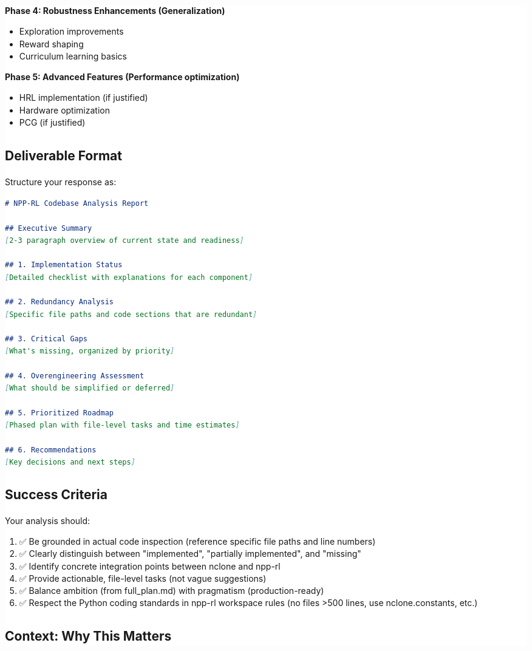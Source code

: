 **Phase 4: Robustness Enhancements (Generalization)**
- Exploration improvements
- Reward shaping
- Curriculum learning basics

**Phase 5: Advanced Features (Performance optimization)**
- HRL implementation (if justified)
- Hardware optimization
- PCG (if justified)

## Deliverable Format

Structure your response as:

```markdown
# NPP-RL Codebase Analysis Report

## Executive Summary
[2-3 paragraph overview of current state and readiness]

## 1. Implementation Status
[Detailed checklist with explanations for each component]

## 2. Redundancy Analysis
[Specific file paths and code sections that are redundant]

## 3. Critical Gaps
[What's missing, organized by priority]

## 4. Overengineering Assessment
[What should be simplified or deferred]

## 5. Prioritized Roadmap
[Phased plan with file-level tasks and time estimates]

## 6. Recommendations
[Key decisions and next steps]
```

## Success Criteria

Your analysis should:
1. ✅ Be grounded in actual code inspection (reference specific file paths and line numbers)
2. ✅ Clearly distinguish between "implemented", "partially implemented", and "missing"
3. ✅ Identify concrete integration points between nclone and npp-rl
4. ✅ Provide actionable, file-level tasks (not vague suggestions)
5. ✅ Balance ambition (from full_plan.md) with pragmatism (production-ready)
6. ✅ Respect the Python coding standards in npp-rl workspace rules (no files >500 lines, use nclone.constants, etc.)

## Context: Why This Matters
